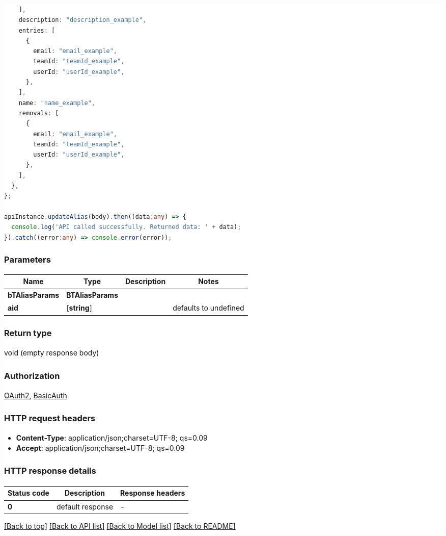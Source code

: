 ```typescript
    ],
    description: "description_example",
    entries: [
      {
        email: "email_example",
        teamId: "teamId_example",
        userId: "userId_example",
      },
    ],
    name: "name_example",
    removals: [
      {
        email: "email_example",
        teamId: "teamId_example",
        userId: "userId_example",
      },
    ],
  },
};

apiInstance.updateAlias(body).then((data:any) => {
  console.log('API called successfully. Returned data: ' + data);
}).catch((error:any) => console.error(error));
```


### Parameters

Name | Type | Description  | Notes
------------- | ------------- | ------------- | -------------
 **bTAliasParams** | **BTAliasParams**|  |
 **aid** | [**string**] |  | defaults to undefined


### Return type

void (empty response body)

### Authorization

[OAuth2](README.md#OAuth2), [BasicAuth](README.md#BasicAuth)

### HTTP request headers

 - **Content-Type**: application/json;charset=UTF-8; qs=0.09
 - **Accept**: application/json;charset=UTF-8; qs=0.09


### HTTP response details
| Status code | Description | Response headers |
|-------------|-------------|------------------|
**0** | default response |  -  |

[[Back to top]](#) [[Back to API list]](README.md#documentation-for-api-endpoints) [[Back to Model list]](README.md#documentation-for-models) [[Back to README]](README.md)


